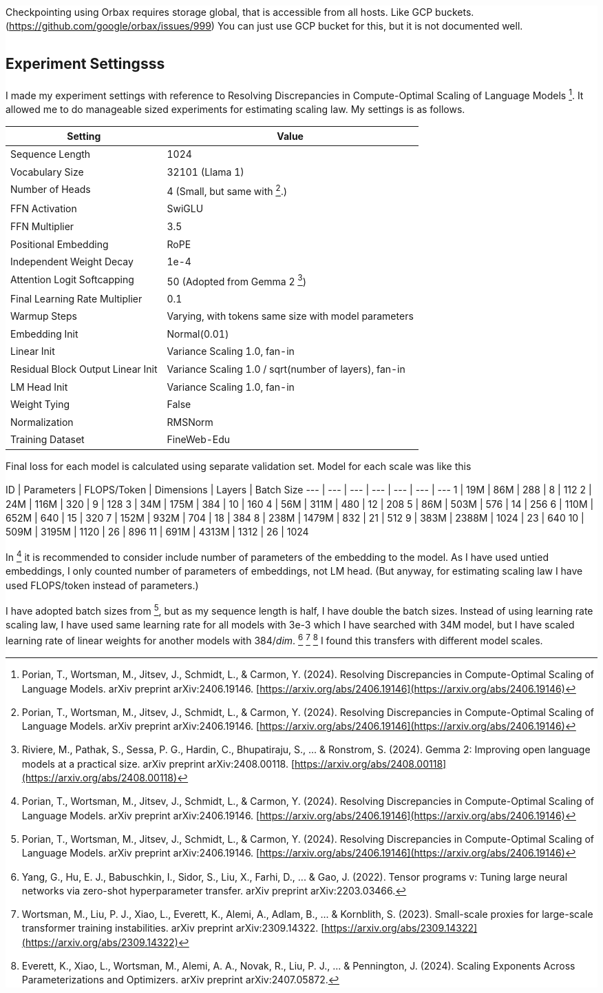 Checkpointing using Orbax requires storage global, that is accessible from all hosts. Like GCP buckets. (https://github.com/google/orbax/issues/999) You can just use GCP bucket for this, but it is not documented well.

## Experiment Settingsss

I made my experiment settings with reference to Resolving Discrepancies in Compute-Optimal Scaling of Language Models [^6]. It allowed me to do manageable sized experiments for estimating scaling law. My settings is as follows.

Setting | Value
--- | ---
Sequence Length | 1024
Vocabulary Size | 32101 (Llama 1)
Number of Heads | 4 (Small, but same with [^6].)
FFN Activation | SwiGLU
FFN Multiplier | 3.5
Positional Embedding | RoPE
Independent Weight Decay | 1e-4
Attention Logit Softcapping | 50 (Adopted from Gemma 2 [^7])
Final Learning Rate Multiplier | 0.1
Warmup Steps | Varying, with tokens same size with model parameters
Embedding Init | Normal(0.01)
Linear Init | Variance Scaling 1.0, fan-in
Residual Block Output Linear Init | Variance Scaling 1.0 / sqrt(number of layers), fan-in
LM Head Init | Variance Scaling 1.0, fan-in
Weight Tying | False
Normalization | RMSNorm
Training Dataset | FineWeb-Edu

Final loss for each model is calculated using separate validation set. Model for each scale was like this

ID | Parameters | FLOPS/Token | Dimensions | Layers | Batch Size
--- | --- | --- | --- | --- | --- | ---
1 | 19M | 86M | 288 | 8 | 112
2 | 24M | 116M | 320 | 9 | 128
3 | 34M | 175M | 384 | 10 | 160
4 | 56M | 311M | 480 | 12 | 208
5 | 86M | 503M | 576 | 14 | 256
6 | 110M | 652M | 640 | 15 | 320
7 | 152M | 932M | 704 | 18 | 384
8 | 238M | 1479M | 832 | 21 | 512
9 | 383M | 2388M | 1024 | 23 | 640
10 | 509M | 3195M | 1120 | 26 | 896
11 | 691M | 4313M | 1312 | 26 | 1024

In [^6] it is recommended to consider include number of parameters of the embedding to the model. As I have used untied embeddings, I only counted number of parameters of embeddings, not LM head. (But anyway, for estimating scaling law I have used FLOPS/token instead of parameters.)

I have adopted batch sizes from [^6], but as my sequence length is half, I have double the batch sizes. Instead of using learning rate scaling law, I have used same learning rate for all models with 3e-3 which I have searched with 34M model, but I have scaled learning rate of linear weights for another models with $384 / dim$. [^8] [^9] [^10] I found this transfers with different model scales.


[^1]: Kaplan, J., McCandlish, S., Henighan, T., Brown, T. B., Chess, B., Child, R., ... & Amodei, D. (2020). Scaling laws for neural language models. arXiv preprint arXiv:2001.08361. [https://arxiv.org/abs/2001.08361](https://arxiv.org/abs/2001.08361)
[^2]: Hoffmann, J., Borgeaud, S., Mensch, A., Buchatskaya, E., Cai, T., Rutherford, E., ... & Sifre, L. (2022). Training compute-optimal large language models. arXiv preprint arXiv:2203.15556. [https://arxiv.org/abs/2203.15556](https://arxiv.org/abs/2203.15556)
[^3]: Bi, X., Chen, D., Chen, G., Chen, S., Dai, D., Deng, C., ... & Zou, Y. (2024). Deepseek llm: Scaling open-source language models with longtermism. arXiv preprint arXiv:2401.02954. [https://arxiv.org/abs/2401.02954](https://arxiv.org/abs/2401.02954)
[^4]: Xie, X., Ding, K., Yan, S., Toh, K. C., & Wei, T. (2024). Optimization Hyper-parameter Laws for Large Language Models. arXiv preprint arXiv:2409.04777. [https://arxiv.org/abs/2409.04777](https://arxiv.org/abs/2409.04777)
[^5]: Ge, C., Ma, Z., Chen, D., Li, Y., & Ding, B. (2024). Data Mixing Made Efficient: A Bivariate Scaling Law for Language Model Pretraining. arXiv preprint arXiv:2405.14908. [https://arxiv.org/abs/2405.14908](https://arxiv.org/abs/2405.14908)
[^6]: Porian, T., Wortsman, M., Jitsev, J., Schmidt, L., & Carmon, Y. (2024). Resolving Discrepancies in Compute-Optimal Scaling of Language Models. arXiv preprint arXiv:2406.19146. [https://arxiv.org/abs/2406.19146](https://arxiv.org/abs/2406.19146)
[^7]: Riviere, M., Pathak, S., Sessa, P. G., Hardin, C., Bhupatiraju, S., ... & Ronstrom, S. (2024). Gemma 2: Improving open language models at a practical size. arXiv preprint arXiv:2408.00118. [https://arxiv.org/abs/2408.00118](https://arxiv.org/abs/2408.00118)
[^8]: Yang, G., Hu, E. J., Babuschkin, I., Sidor, S., Liu, X., Farhi, D., ... & Gao, J. (2022). Tensor programs v: Tuning large neural networks via zero-shot hyperparameter transfer. arXiv preprint arXiv:2203.03466.
[^9]: Wortsman, M., Liu, P. J., Xiao, L., Everett, K., Alemi, A., Adlam, B., ... & Kornblith, S. (2023). Small-scale proxies for large-scale transformer training instabilities. arXiv preprint arXiv:2309.14322. [https://arxiv.org/abs/2309.14322](https://arxiv.org/abs/2309.14322)
[^10]: Everett, K., Xiao, L., Wortsman, M., Alemi, A. A., Novak, R., Liu, P. J., ... & Pennington, J. (2024). Scaling Exponents Across Parameterizations and Optimizers. arXiv preprint arXiv:2407.05872.
[^11]: Chowdhery, A., Narang, S., Devlin, J., Bosma, M., Mishra, G., Roberts, A., ... & Fiedel, N. (2022). PaLM: Scaling Language Modeling with Pathways. arXiv preprint arXiv:2204.02311. [https://arxiv.org/abs/2204.02311](https://arxiv.org/abs/2204.02311)
[^12]: Dehghani, M., Djolonga, J., Mustafa, B., Padlewski, P., Heek, J., Gilmer, J., ... & Houlsby, N. (2023, July). Scaling vision transformers to 22 billion parameters. In International Conference on Machine Learning (pp. 7480-7512). PMLR. [https://arxiv.org/abs/2305.18245](https://arxiv.org/abs/2305.18245)
[^13]: Vaswani, A., Shazeer, N., Parmar, N., Uszkoreit, J., Jones, L., Gomez, A. N., ... & Polosukhin, I. (2017). Attention Is All You Need. arXiv preprint arXiv:1706.03762. [https://arxiv.org/abs/1706.03762](https://arxiv.org/abs/1706.03762)
[^14]: Xiong, R., Yang, Y., He, D., Zheng, K., Zheng, S., Xing, C., ... & Liu, T. Y. (2020). On Layer Normalization in the Transformer Architecture. arXiv preprint arXiv:2002.04745. [https://arxiv.org/abs/2002.04745](https://arxiv.org/abs/2002.04745)
[^15]: Wang, H., Ma, S., Dong, L., Huang, S., Zhang, D., & Wei, F. (2022). DeepNet: Scaling Transformers to 1,000 Layers. arXiv preprint arXiv:2203.00555. [https://arxiv.org/abs/2203.00555](https://arxiv.org/abs/2203.00555)
[^16]: Liu, Z., Hu, H., Lin, Y., Yao, Z., Xie, Z., Wei, Y., ... & Guo, B. (2021). Swin Transformer V2: Scaling Up Capacity and Resolution. arXiv preprint arXiv:2111.09883. [https://arxiv.org/abs/2111.09883](https://arxiv.org/abs/2111.09883)
[^17]: Chameleon Team. (2024). Chameleon: Mixed-modal early-fusion foundation models. arXiv preprint arXiv:2405.09818. [https://arxiv.org/abs/2405.09818](https://arxiv.org/abs/2405.09818)
[^18]: Ding, M., Yang, Z., Hong, W., Zheng, W., Zhou, C., Yin, D., ... & Tang, J. (2021). CogView: Mastering Text-to-Image Generation via Transformers. arXiv preprint arXiv:2105.13290. [https://arxiv.org/abs/2105.13290](https://arxiv.org/abs/2105.13290)
[^19]: Dettmers, T., Lewis, M., Belkada, Y., & Zettlemoyer, L. (2022). LLM. int8 (): 8-bit Matrix Multiplication for Transformers at Scale. arXiv preprint arXiv:2208.07339. [https://arxiv.org/abs/2208.07339](https://arxiv.org/abs/2208.07339)
[^20]: Xiao, G., Lin, J., Seznec, M., Wu, H., Demouth, J., & Han, S. (2022). SmoothQuant: Accurate and Efficient Post-Training Quantization for Large Language Models. arXiv preprint arXiv:2211.10438. [https://arxiv.org/abs/2211.10438](https://arxiv.org/abs/2211.10438)
[^21]: Bondarenko, Y., Nagel, M., & Blankevoort, T. (2023). Quantizable Transformers: Removing Outliers by Helping Attention Heads Do Nothing. arXiv preprint arXiv:2306.12929. [https://arxiv.org/abs/2306.12929](https://arxiv.org/abs/2306.12929)
[^22]: Karras, T., Laine, S., Aittala, M., Hellsten, J., Lehtinen, J., & Aila, T. (2020). Analyzing and improving the image quality of stylegan. In Proceedings of the IEEE/CVF conference on computer vision and pattern recognition (pp. 8110-8119).
[^23]: Karras, T., Aittala, M., Lehtinen, J., Hellsten, J., Aila, T., & Laine, S. (2023). Analyzing and Improving the Training Dynamics of Diffusion Models. arXiv preprint arXiv:2312.02696. [https://arxiv.org/abs/2312.02696](https://arxiv.org/abs/2312.02696)
[^24]: McCandlish, S., Kaplan, J., Amodei, D., & Team, O. D. (2018). An empirical model of large-batch training. arXiv preprint arXiv:1812.06162. [https://arxiv.org/abs/1812.06162](https://arxiv.org/abs/1812.06162)
[^25]: Hilton, J., Cobbe, K., & Schulman, J. (2022). Batch size-invariance for policy optimization. Advances in Neural Information Processing Systems, 35, 17086-17098. [https://arxiv.org/abs/2206.05131](https://arxiv.org/abs/2206.05131)
[^26]: Lin, Z., Gou, Z., Gong, Y., Liu, X., Shen, Y., Xu, R., ... & Chen, W. (2024). Rho-1: Not all tokens are what you need. arXiv preprint arXiv:2404.07965. [https://arxiv.org/abs/2404.07965](https://arxiv.org/abs/2404.07965)
[^27]: Mindermann, S., Brauner, J., Razzak, M., Sharma, M., Kirsch, A., Xu, W., ... & Gal, Y. (2022). Prioritized Training on Points that are Learnable, Worth Learning, and Not Yet Learnt. arXiv preprint arXiv:2206.07137. [https://arxiv.org/abs/2206.07137](https://arxiv.org/abs/2206.07137)
[^28]: Evans, T., Parthasarathy, N., Merzic, H., & Henaff, O. J. (2024). Data curation via joint example selection further accelerates multimodal learning. arXiv preprint arXiv:2406.17711. [https://arxiv.org/abs/2406.17711](https://arxiv.org/abs/2406.17711)
[^29]: Du, W., Luo, T., Qiu, Z., Huang, Z., Shen, Y., Cheng, R., ... & Fu, J. (2024). Stacking Your Transformers: A Closer Look at Model Growth for Efficient LLM Pre-Training. arXiv preprint arXiv:2405.15319. [https://arxiv.org/abs/2405.15319](https://arxiv.org/abs/2405.15319)
[^30]: Rae, J. W., Borgeaud, S., Cai, T., Millican, K., Hoffmann, J., Song, F., ... & Irving, G. (2021). Scaling language models: Methods, analysis & insights from training gopher. arXiv preprint arXiv:2112.11446. [https://arxiv.org/abs/2112.11446](https://arxiv.org/abs/2112.11446)
[^31]: Lewkowycz, A., & Gur-Ari, G. (2020). On the training dynamics of deep networks with $ L_2 $ regularization. arXiv preprint arXiv:2006.08643. [https://arxiv.org/abs/2006.08643](https://arxiv.org/abs/2006.08643)
[^32]: Golatkar, A., Achille, A., & Soatto, S. (2019). Time Matters in Regularizing Deep Networks: Weight Decay and Data Augmentation Affect Early Learning Dynamics, Matter Little Near Convergence. arXiv preprint arXiv:1905.13277. [https://arxiv.org/abs/1905.13277](https://arxiv.org/abs/1905.13277)
[^33]: Dubey, A., Jauhri, A., Pandey, A., Kadian, A., Al-Dahle, A., Letman, A., ... & Ganapathy, R. (2024). The llama 3 herd of models. arXiv preprint arXiv:2407.21783. [https://arxiv.org/abs/2407.21783](https://arxiv.org/abs/2407.21783)
[^34]: Shazeer, N., & Stern, M. (2018). Adafactor: Adaptive Learning Rates with Sublinear Memory Cost. arXiv preprint arXiv:1804.04235. [https://arxiv.org/abs/1804.04235](https://arxiv.org/abs/1804.04235)